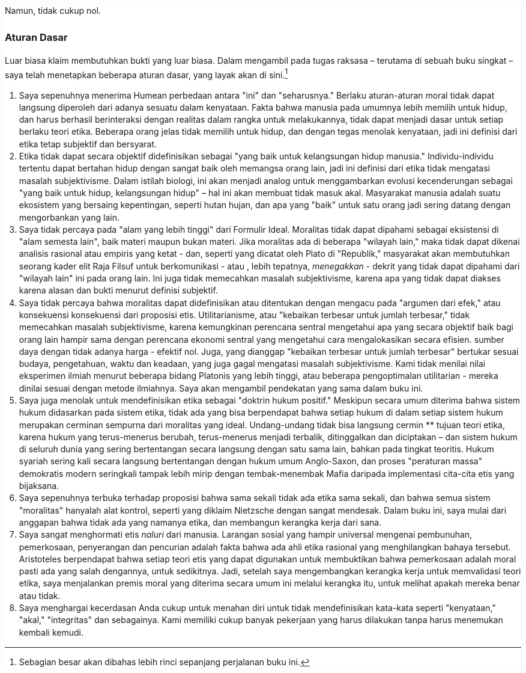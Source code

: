Namun, tidak cukup nol.

### Aturan Dasar

Luar biasa klaim membutuhkan bukti yang luar biasa. Dalam mengambil pada tugas raksasa – terutama di sebuah buku singkat – saya telah menetapkan beberapa aturan dasar, yang layak akan di sini.[^1]

1. Saya sepenuhnya menerima Humean perbedaan antara "ini" dan "seharusnya." Berlaku aturan-aturan moral tidak dapat langsung diperoleh dari adanya sesuatu dalam kenyataan. Fakta bahwa manusia pada umumnya lebih memilih untuk hidup, dan harus berhasil berinteraksi dengan realitas dalam rangka untuk melakukannya, tidak dapat menjadi dasar untuk setiap berlaku teori etika. Beberapa orang jelas tidak memilih untuk hidup, dan dengan tegas menolak kenyataan, jadi ini definisi dari etika tetap subjektif dan bersyarat.
2. Etika tidak dapat secara objektif didefinisikan sebagai "yang baik untuk kelangsungan hidup manusia." Individu-individu tertentu dapat bertahan hidup dengan sangat baik oleh memangsa orang lain, jadi ini definisi dari etika tidak mengatasi masalah subjektivisme. Dalam istilah biologi, ini akan menjadi analog untuk menggambarkan evolusi kecenderungan sebagai "yang baik untuk hidup, kelangsungan hidup" – hal ini akan membuat tidak masuk akal. Masyarakat manusia adalah suatu ekosistem yang bersaing kepentingan, seperti hutan hujan, dan apa yang "baik" untuk satu orang jadi sering datang dengan mengorbankan yang lain.
3. Saya tidak percaya pada "alam yang lebih tinggi" dari Formulir Ideal. Moralitas tidak dapat dipahami sebagai eksistensi di "alam semesta lain", baik materi maupun bukan materi. Jika moralitas ada di beberapa "wilayah lain," maka tidak dapat dikenai analisis rasional atau empiris yang ketat - dan, seperti yang dicatat oleh Plato di "Republik," masyarakat akan membutuhkan seorang kader elit Raja Filsuf untuk berkomunikasi - atau , lebih tepatnya, *menegakkan* - dekrit yang tidak dapat dipahami dari "wilayah lain" ini pada orang lain. Ini juga tidak memecahkan masalah subjektivisme, karena apa yang tidak dapat diakses karena alasan dan bukti menurut definisi subjektif.
4. Saya tidak percaya bahwa moralitas dapat didefinisikan atau ditentukan dengan mengacu pada "argumen dari efek," atau konsekuensi konsekuensi dari proposisi etis. Utilitarianisme, atau "kebaikan terbesar untuk jumlah terbesar," tidak memecahkan masalah subjektivisme, karena kemungkinan perencana sentral mengetahui apa yang secara objektif baik bagi orang lain hampir sama dengan perencana ekonomi sentral yang mengetahui cara mengalokasikan secara efisien. sumber daya dengan tidak adanya harga - efektif nol. Juga, yang dianggap "kebaikan terbesar untuk jumlah terbesar" bertukar sesuai budaya, pengetahuan, waktu dan keadaan, yang juga gagal mengatasi masalah subjektivisme. Kami tidak menilai nilai eksperimen ilmiah menurut beberapa bidang Platonis yang lebih tinggi, atau beberapa pengoptimalan utilitarian - mereka dinilai sesuai dengan metode ilmiahnya. Saya akan mengambil pendekatan yang sama dalam buku ini.
5. Saya juga menolak untuk mendefinisikan etika sebagai "doktrin hukum positif." Meskipun secara umum diterima bahwa sistem hukum didasarkan pada sistem etika, tidak ada yang bisa berpendapat bahwa setiap hukum di dalam setiap sistem hukum merupakan cerminan sempurna dari moralitas yang ideal. Undang-undang tidak bisa langsung cermin ** tujuan teori etika, karena hukum yang terus-menerus berubah, terus-menerus menjadi terbalik, ditinggalkan dan diciptakan – dan sistem hukum di seluruh dunia yang sering bertentangan secara langsung dengan satu sama lain, bahkan pada tingkat teoritis. Hukum syariah sering kali secara langsung bertentangan dengan hukum umum Anglo-Saxon, dan proses "peraturan massa" demokratis modern seringkali tampak lebih mirip dengan tembak-menembak Mafia daripada implementasi cita-cita etis yang bijaksana.
6. Saya sepenuhnya terbuka terhadap proposisi bahwa sama sekali tidak ada etika sama sekali, dan bahwa semua sistem "moralitas" hanyalah alat kontrol, seperti yang diklaim Nietzsche dengan sangat mendesak. Dalam buku ini, saya mulai dari anggapan bahwa tidak ada yang namanya etika, dan membangun kerangka kerja dari sana.
7. Saya sangat menghormati etis *naluri* dari manusia. Larangan sosial yang hampir universal mengenai pembunuhan, pemerkosaan, penyerangan dan pencurian adalah fakta bahwa ada ahli etika rasional yang menghilangkan bahaya tersebut. Aristoteles berpendapat bahwa setiap teori etis yang dapat digunakan untuk membuktikan bahwa pemerkosaan adalah moral pasti ada yang salah dengannya, untuk sedikitnya. Jadi, setelah saya mengembangkan kerangka kerja untuk memvalidasi teori etika, saya menjalankan premis moral yang diterima secara umum ini melalui kerangka itu, untuk melihat apakah mereka benar atau tidak.
8. Saya menghargai kecerdasan Anda cukup untuk menahan diri untuk tidak mendefinisikan kata-kata seperti "kenyataan," "akal," "integritas" dan sebagainya. Kami memiliki cukup banyak pekerjaan yang harus dilakukan tanpa harus menemukan kembali kemudi.

[^1]: Sebagian besar akan dibahas lebih rinci sepanjang perjalanan buku ini.
[^2]: Tentu saja, jika saya gagal, saya setidaknya gagal secara spektakuler, yang bisa menjadi pembinaan dan penghiburan!